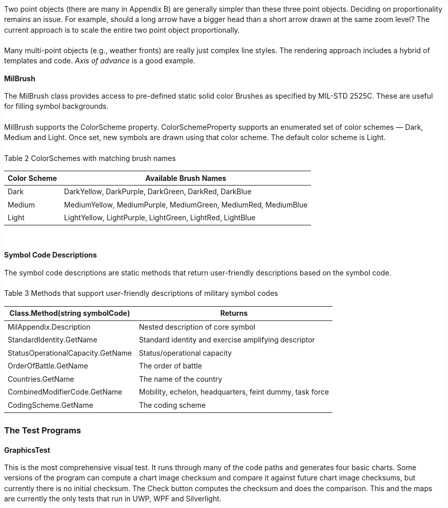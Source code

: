 Two point objects (there are many in Appendix B) are generally simpler
than these three point objects. Deciding on proportionality remains an
issue. For example, should a long arrow have a bigger head than a short
arrow drawn at the same zoom level? The current approach is to scale the
entire two point object proportionally.\
\
Many multi-point objects (e.g., weather fronts) are really just complex
line styles. The rendering approach includes a hybrid of templates and
code. *Axis of advance* is a good example.

**MilBrush**

The MilBrush class provides access to pre-defined static solid color
Brushes as specified by MIL-STD 2525C. These are useful for filling
symbol backgrounds.\
\
MilBrush supports the ColorScheme property. ColorSchemeProperty supports
an enumerated set of color schemes &mdash; Dark, Medium and Light. Once set,
new symbols are drawn using that color scheme. The default color scheme
is Light.\
\
Table 2 ColorSchemes with matching brush names

  Color Scheme | Available Brush Names
  ------------------- |----------------------------------------------------------------
  Dark             |   DarkYellow, DarkPurple, DarkGreen, DarkRed, DarkBlue
  Medium           |   MediumYellow, MediumPurple, MediumGreen, MediumRed, MediumBlue
  Light            |   LightYellow, LightPurple, LightGreen, LightRed, LightBlue

 

**Symbol Code Descriptions**

The symbol code descriptions are static methods that return
user-friendly descriptions based on the symbol code.\
\
Table 3 Methods that support user-friendly descriptions of military
symbol codes

  Class.Method(string symbolCode)  | Returns
  --------------------------------------|----------------------------------------------------------
  MilAppendix.Description              |  Nested description of core symbol
  StandardIdentity.GetName             |  Standard identity and exercise amplifying descriptor
  StatusOperationalCapacity.GetName    |  Status/operational capacity
  OrderOfBattle.GetName                |  The order of battle
  Countries.GetName                    |  The name of the country
  CombinedModifierCode.GetName         |  Mobility, echelon, headquarters, feint dummy, task force
  CodingScheme.GetName                 |  The coding scheme


### The Test Programs

**GraphicsTest**

This is the most comprehensive visual test. It runs through many of the
code paths and generates four basic charts. Some versions of the program can compute a
chart image checksum and compare it against future chart image
checksums, but currently there is no initial checksum. The Check button
computes the checksum and does the comparison. This and the maps are currently the
only tests that run in UWP, WPF and Silverlight.
